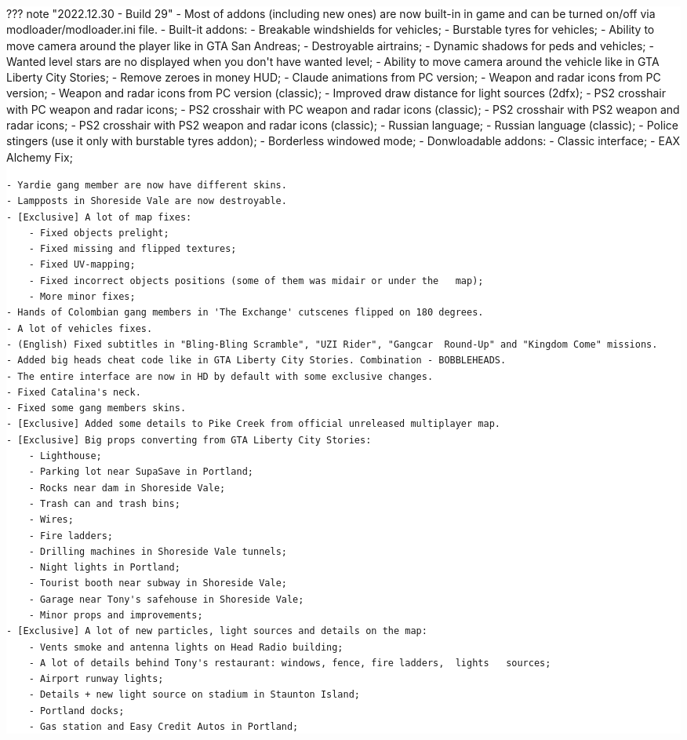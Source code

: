 ??? note "2022.12.30 - Build 29"
    - Most of addons (including new ones) are now built-in in game and can be turned on/off via modloader/modloader.ini file.
    - Built-it addons:
        - Breakable windshields for vehicles;
        - Burstable tyres for vehicles;
        - Ability to move camera around the player like in GTA San Andreas;
        - Destroyable airtrains;
        - Dynamic shadows for peds and vehicles;
        - Wanted level stars are no displayed when you don't have wanted level;
        - Ability to move camera around the vehicle like in GTA Liberty City Stories;
        - Remove zeroes in money HUD;
        - Claude animations from PC version;
        - Weapon and radar icons from PC version;
        - Weapon and radar icons from PC version (classic);
        - Improved draw distance for light sources (2dfx);
        - PS2 crosshair with PC weapon and radar icons;
        - PS2 crosshair with PC weapon and radar icons (classic);
        - PS2 crosshair with PS2 weapon and radar icons;
        - PS2 crosshair with PS2 weapon and radar icons (classic);
        - Russian language;
        - Russian language (classic);
        - Police stingers (use it only with burstable tyres addon);
        - Borderless windowed mode;
    - Donwloadable addons:
        - Classic interface;
        - EAX Alchemy Fix;

    - Yardie gang member are now have different skins.
    - Lampposts in Shoreside Vale are now destroyable.
    - [Exclusive] A lot of map fixes:
        - Fixed objects prelight;
        - Fixed missing and flipped textures;
        - Fixed UV-mapping;
        - Fixed incorrect objects positions (some of them was midair or under the   map);
        - More minor fixes;
    - Hands of Colombian gang members in 'The Exchange' cutscenes flipped on 180 degrees.
    - A lot of vehicles fixes.
    - (English) Fixed subtitles in "Bling-Bling Scramble", "UZI Rider", "Gangcar  Round-Up" and "Kingdom Come" missions.
    - Added big heads cheat code like in GTA Liberty City Stories. Combination - BOBBLEHEADS.
    - The entire interface are now in HD by default with some exclusive changes.
    - Fixed Catalina's neck.
    - Fixed some gang members skins.
    - [Exclusive] Added some details to Pike Creek from official unreleased multiplayer map.
    - [Exclusive] Big props converting from GTA Liberty City Stories:
        - Lighthouse;
        - Parking lot near SupaSave in Portland;
        - Rocks near dam in Shoreside Vale;
        - Trash can and trash bins;
        - Wires;
        - Fire ladders;
        - Drilling machines in Shoreside Vale tunnels;
        - Night lights in Portland;
        - Tourist booth near subway in Shoreside Vale;
        - Garage near Tony's safehouse in Shoreside Vale;
        - Minor props and improvements;
    - [Exclusive] A lot of new particles, light sources and details on the map:
        - Vents smoke and antenna lights on Head Radio building;
        - A lot of details behind Tony's restaurant: windows, fence, fire ladders,  lights   sources;
        - Airport runway lights;
        - Details + new light source on stadium in Staunton Island;
        - Portland docks;
        - Gas station and Easy Credit Autos in Portland;